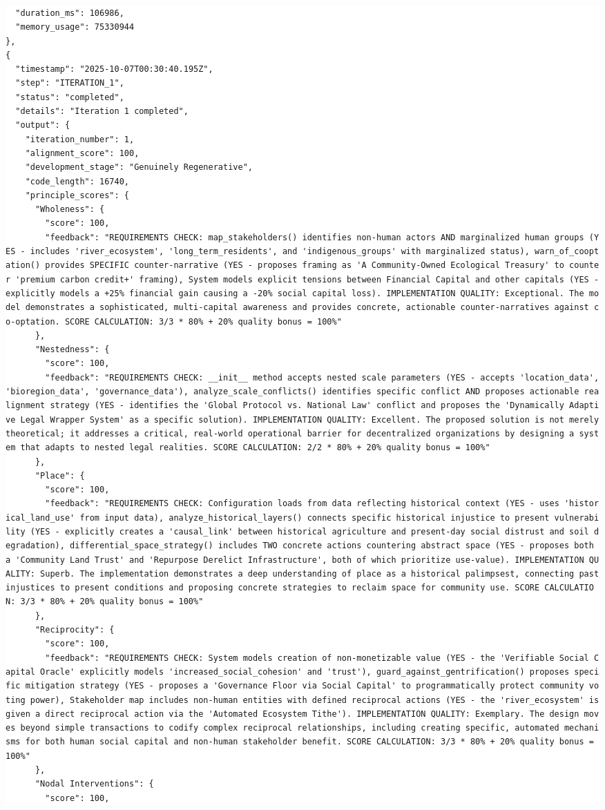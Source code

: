       "duration_ms": 106986,
      "memory_usage": 75330944
    },
    {
      "timestamp": "2025-10-07T00:30:40.195Z",
      "step": "ITERATION_1",
      "status": "completed",
      "details": "Iteration 1 completed",
      "output": {
        "iteration_number": 1,
        "alignment_score": 100,
        "development_stage": "Genuinely Regenerative",
        "code_length": 16740,
        "principle_scores": {
          "Wholeness": {
            "score": 100,
            "feedback": "REQUIREMENTS CHECK: map_stakeholders() identifies non-human actors AND marginalized human groups (YES - includes 'river_ecosystem', 'long_term_residents', and 'indigenous_groups' with marginalized status), warn_of_cooptation() provides SPECIFIC counter-narrative (YES - proposes framing as 'A Community-Owned Ecological Treasury' to counter 'premium carbon credit+' framing), System models explicit tensions between Financial Capital and other capitals (YES - explicitly models a +25% financial gain causing a -20% social capital loss). IMPLEMENTATION QUALITY: Exceptional. The model demonstrates a sophisticated, multi-capital awareness and provides concrete, actionable counter-narratives against co-optation. SCORE CALCULATION: 3/3 * 80% + 20% quality bonus = 100%"
          },
          "Nestedness": {
            "score": 100,
            "feedback": "REQUIREMENTS CHECK: __init__ method accepts nested scale parameters (YES - accepts 'location_data', 'bioregion_data', 'governance_data'), analyze_scale_conflicts() identifies specific conflict AND proposes actionable realignment strategy (YES - identifies the 'Global Protocol vs. National Law' conflict and proposes the 'Dynamically Adaptive Legal Wrapper System' as a specific solution). IMPLEMENTATION QUALITY: Excellent. The proposed solution is not merely theoretical; it addresses a critical, real-world operational barrier for decentralized organizations by designing a system that adapts to nested legal realities. SCORE CALCULATION: 2/2 * 80% + 20% quality bonus = 100%"
          },
          "Place": {
            "score": 100,
            "feedback": "REQUIREMENTS CHECK: Configuration loads from data reflecting historical context (YES - uses 'historical_land_use' from input data), analyze_historical_layers() connects specific historical injustice to present vulnerability (YES - explicitly creates a 'causal_link' between historical agriculture and present-day social distrust and soil degradation), differential_space_strategy() includes TWO concrete actions countering abstract space (YES - proposes both a 'Community Land Trust' and 'Repurpose Derelict Infrastructure', both of which prioritize use-value). IMPLEMENTATION QUALITY: Superb. The implementation demonstrates a deep understanding of place as a historical palimpsest, connecting past injustices to present conditions and proposing concrete strategies to reclaim space for community use. SCORE CALCULATION: 3/3 * 80% + 20% quality bonus = 100%"
          },
          "Reciprocity": {
            "score": 100,
            "feedback": "REQUIREMENTS CHECK: System models creation of non-monetizable value (YES - the 'Verifiable Social Capital Oracle' explicitly models 'increased_social_cohesion' and 'trust'), guard_against_gentrification() proposes specific mitigation strategy (YES - proposes a 'Governance Floor via Social Capital' to programmatically protect community voting power), Stakeholder map includes non-human entities with defined reciprocal actions (YES - the 'river_ecosystem' is given a direct reciprocal action via the 'Automated Ecosystem Tithe'). IMPLEMENTATION QUALITY: Exemplary. The design moves beyond simple transactions to codify complex reciprocal relationships, including creating specific, automated mechanisms for both human social capital and non-human stakeholder benefit. SCORE CALCULATION: 3/3 * 80% + 20% quality bonus = 100%"
          },
          "Nodal Interventions": {
            "score": 100,
